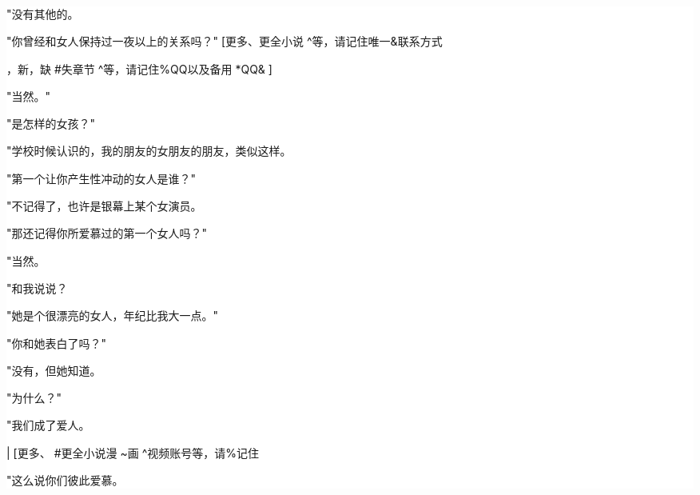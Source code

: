 

"没有其他的。



"你曾经和女人保持过一夜以上的关系吗？" [更多、更全小说 ^等，请记住唯一&联系方式



，新，缺 #失章节 ^等，请记住%QQ以及备用 *QQ& ]



"当然。"



"是怎样的女孩？"



"学校时候认识的，我的朋友的女朋友的朋友，类似这样。





"第一个让你产生性冲动的女人是谁？"



"不记得了，也许是银幕上某个女演员。





"那还记得你所爱慕过的第一个女人吗？"



 "当然。



"和我说说？



"她是个很漂亮的女人，年纪比我大一点。"



"你和她表白了吗？"



"没有，但她知道。





"为什么？"



"我们成了爱人。



 | [更多、 #更全小说漫 ~画 ^视频账号等，请%记住



"这么说你们彼此爱慕。
